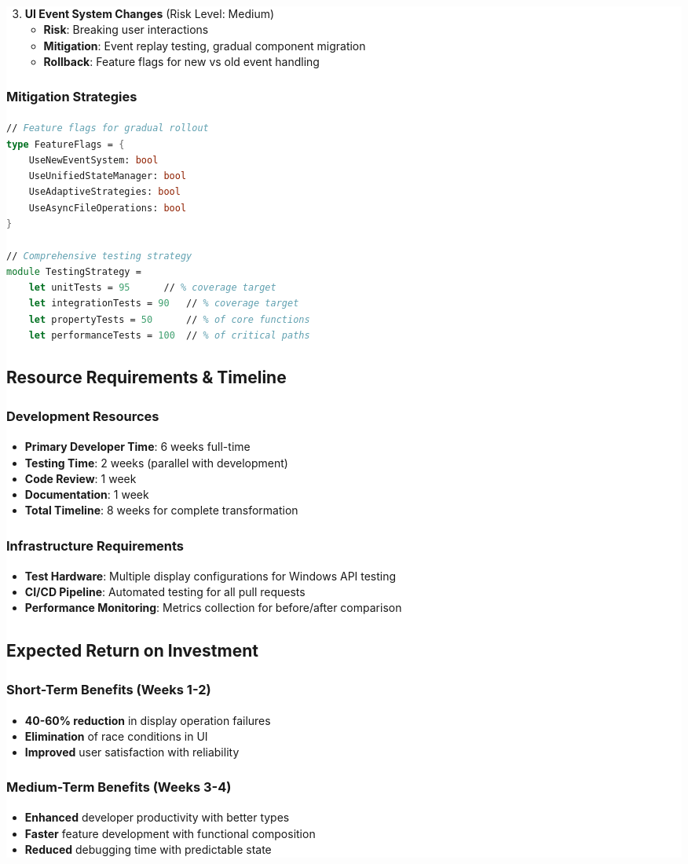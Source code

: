 3. **UI Event System Changes** (Risk Level: Medium)
   - **Risk**: Breaking user interactions
   - **Mitigation**: Event replay testing, gradual component migration
   - **Rollback**: Feature flags for new vs old event handling

### Mitigation Strategies

```fsharp
// Feature flags for gradual rollout
type FeatureFlags = {
    UseNewEventSystem: bool
    UseUnifiedStateManager: bool
    UseAdaptiveStrategies: bool
    UseAsyncFileOperations: bool
}

// Comprehensive testing strategy
module TestingStrategy =
    let unitTests = 95      // % coverage target
    let integrationTests = 90   // % coverage target
    let propertyTests = 50      // % of core functions
    let performanceTests = 100  // % of critical paths
```

## Resource Requirements & Timeline

### Development Resources
- **Primary Developer Time**: 6 weeks full-time
- **Testing Time**: 2 weeks (parallel with development)
- **Code Review**: 1 week
- **Documentation**: 1 week
- **Total Timeline**: 8 weeks for complete transformation

### Infrastructure Requirements
- **Test Hardware**: Multiple display configurations for Windows API testing
- **CI/CD Pipeline**: Automated testing for all pull requests
- **Performance Monitoring**: Metrics collection for before/after comparison

## Expected Return on Investment

### Short-Term Benefits (Weeks 1-2)
- **40-60% reduction** in display operation failures
- **Elimination** of race conditions in UI
- **Improved** user satisfaction with reliability

### Medium-Term Benefits (Weeks 3-4)
- **Enhanced** developer productivity with better types
- **Faster** feature development with functional composition
- **Reduced** debugging time with predictable state
